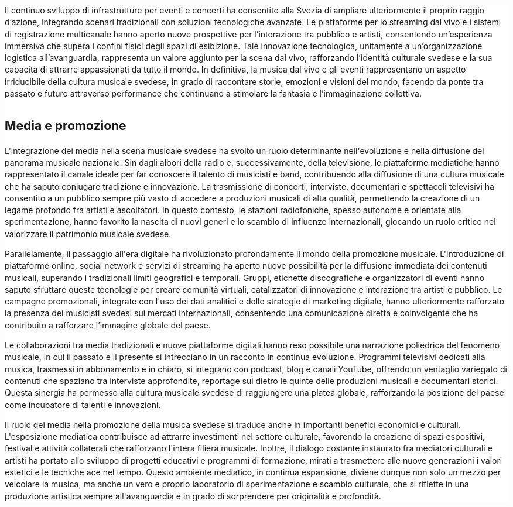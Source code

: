 Il continuo sviluppo di infrastrutture per eventi e concerti ha consentito alla Svezia di ampliare ulteriormente il proprio raggio d’azione, integrando scenari tradizionali con soluzioni tecnologiche avanzate. Le piattaforme per lo streaming dal vivo e i sistemi di registrazione multicanale hanno aperto nuove prospettive per l’interazione tra pubblico e artisti, consentendo un’esperienza immersiva che supera i confini fisici degli spazi di esibizione. Tale innovazione tecnologica, unitamente a un’organizzazione logistica all’avanguardia, rappresenta un valore aggiunto per la scena dal vivo, rafforzando l’identità culturale svedese e la sua capacità di attrarre appassionati da tutto il mondo. In definitiva, la musica dal vivo e gli eventi rappresentano un aspetto irriducibile della cultura musicale svedese, in grado di raccontare storie, emozioni e visioni del mondo, facendo da ponte tra passato e futuro attraverso performance che continuano a stimolare la fantasia e l’immaginazione collettiva.


## Media e promozione

L'integrazione dei media nella scena musicale svedese ha svolto un ruolo determinante nell'evoluzione e nella diffusione del panorama musicale nazionale. Sin dagli albori della radio e, successivamente, della televisione, le piattaforme mediatiche hanno rappresentato il canale ideale per far conoscere il talento di musicisti e band, contribuendo alla diffusione di una cultura musicale che ha saputo coniugare tradizione e innovazione. La trasmissione di concerti, interviste, documentari e spettacoli televisivi ha consentito a un pubblico sempre più vasto di accedere a produzioni musicali di alta qualità, permettendo la creazione di un legame profondo fra artisti e ascoltatori. In questo contesto, le stazioni radiofoniche, spesso autonome e orientate alla sperimentazione, hanno favorito la nascita di nuovi generi e lo scambio di influenze internazionali, giocando un ruolo critico nel valorizzare il patrimonio musicale svedese. 

Parallelamente, il passaggio all'era digitale ha rivoluzionato profondamente il mondo della promozione musicale. L'introduzione di piattaforme online, social network e servizi di streaming ha aperto nuove possibilità per la diffusione immediata dei contenuti musicali, superando i tradizionali limiti geografici e temporali. Gruppi, etichette discografiche e organizzatori di eventi hanno saputo sfruttare queste tecnologie per creare comunità virtuali, catalizzatori di innovazione e interazione tra artisti e pubblico. Le campagne promozionali, integrate con l'uso dei dati analitici e delle strategie di marketing digitale, hanno ulteriormente rafforzato la presenza dei musicisti svedesi sui mercati internazionali, consentendo una comunicazione diretta e coinvolgente che ha contribuito a rafforzare l’immagine globale del paese.  

Le collaborazioni tra media tradizionali e nuove piattaforme digitali hanno reso possibile una narrazione poliedrica del fenomeno musicale, in cui il passato e il presente si intrecciano in un racconto in continua evoluzione. Programmi televisivi dedicati alla musica, trasmessi in abbonamento e in chiaro, si integrano con podcast, blog e canali YouTube, offrendo un ventaglio variegato di contenuti che spaziano tra interviste approfondite, reportage sui dietro le quinte delle produzioni musicali e documentari storici. Questa sinergia ha permesso alla cultura musicale svedese di raggiungere una platea globale, rafforzando la posizione del paese come incubatore di talenti e innovazioni. 

Il ruolo dei media nella promozione della musica svedese si traduce anche in importanti benefici economici e culturali. L'esposizione mediatica contribuisce ad attrarre investimenti nel settore culturale, favorendo la creazione di spazi espositivi, festival e attività collaterali che rafforzano l'intera filiera musicale. Inoltre, il dialogo costante instaurato fra mediatori culturali e artisti ha portato allo sviluppo di progetti educativi e programmi di formazione, mirati a trasmettere alle nuove generazioni i valori estetici e le tecniche ace nel tempo. Questo ambiente mediatico, in continua espansione, diviene dunque non solo un mezzo per veicolare la musica, ma anche un vero e proprio laboratorio di sperimentazione e scambio culturale, che si riflette in una produzione artistica sempre all'avanguardia e in grado di sorprendere per originalità e profondità.  
